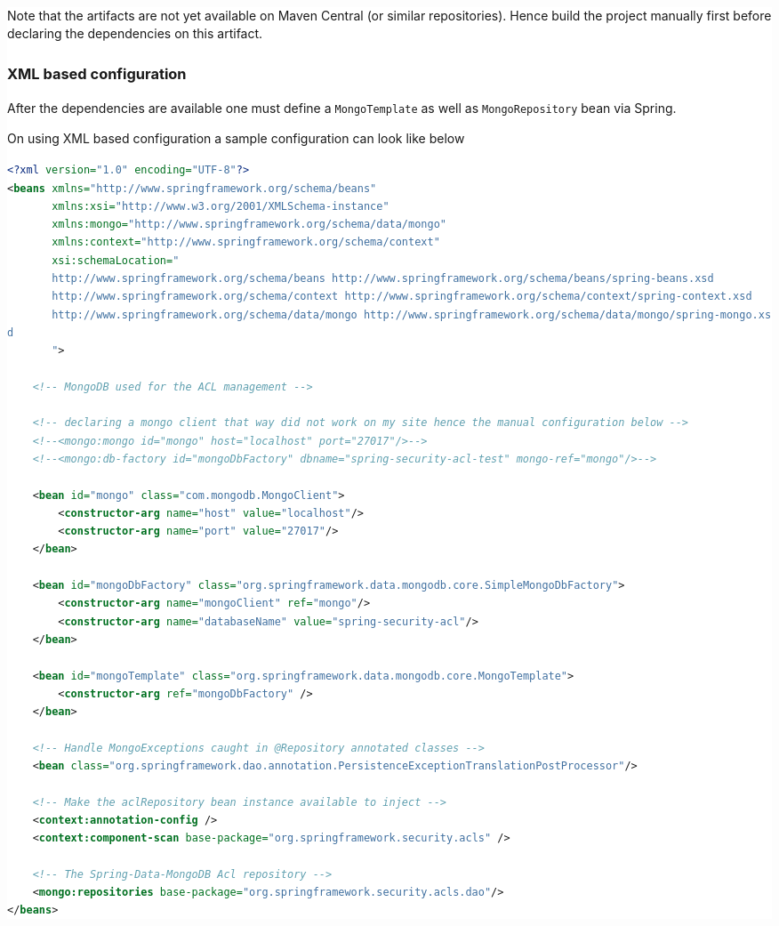 Note that the artifacts are not yet available on Maven Central (or similar repositories). Hence build the project manually first before declaring the dependencies on this artifact.

### XML based configuration

After the dependencies are available one must define a `MongoTemplate` as well as `MongoRepository` bean via Spring.

On using XML based configuration a sample configuration can look like below

```xml
<?xml version="1.0" encoding="UTF-8"?>
<beans xmlns="http://www.springframework.org/schema/beans"
       xmlns:xsi="http://www.w3.org/2001/XMLSchema-instance"
       xmlns:mongo="http://www.springframework.org/schema/data/mongo"
       xmlns:context="http://www.springframework.org/schema/context"
       xsi:schemaLocation="
       http://www.springframework.org/schema/beans http://www.springframework.org/schema/beans/spring-beans.xsd
       http://www.springframework.org/schema/context http://www.springframework.org/schema/context/spring-context.xsd
       http://www.springframework.org/schema/data/mongo http://www.springframework.org/schema/data/mongo/spring-mongo.xsd
       ">

    <!-- MongoDB used for the ACL management -->

    <!-- declaring a mongo client that way did not work on my site hence the manual configuration below -->
    <!--<mongo:mongo id="mongo" host="localhost" port="27017"/>-->
    <!--<mongo:db-factory id="mongoDbFactory" dbname="spring-security-acl-test" mongo-ref="mongo"/>-->

    <bean id="mongo" class="com.mongodb.MongoClient">
        <constructor-arg name="host" value="localhost"/>
        <constructor-arg name="port" value="27017"/>
    </bean>

    <bean id="mongoDbFactory" class="org.springframework.data.mongodb.core.SimpleMongoDbFactory">
        <constructor-arg name="mongoClient" ref="mongo"/>
        <constructor-arg name="databaseName" value="spring-security-acl"/>
    </bean>

    <bean id="mongoTemplate" class="org.springframework.data.mongodb.core.MongoTemplate">
        <constructor-arg ref="mongoDbFactory" />
    </bean>

    <!-- Handle MongoExceptions caught in @Repository annotated classes -->
    <bean class="org.springframework.dao.annotation.PersistenceExceptionTranslationPostProcessor"/>

    <!-- Make the aclRepository bean instance available to inject -->
    <context:annotation-config />
    <context:component-scan base-package="org.springframework.security.acls" />

    <!-- The Spring-Data-MongoDB Acl repository -->
    <mongo:repositories base-package="org.springframework.security.acls.dao"/>
</beans>
```
